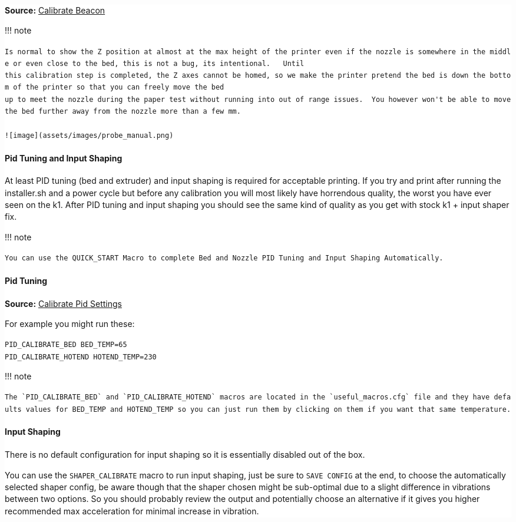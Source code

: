 **Source:** [Calibrate Beacon](https://docs.beacon3d.com/quickstart/#6-calibrate-beacon)

!!! note

    Is normal to show the Z position at almost at the max height of the printer even if the nozzle is somewhere in the middle or even close to the bed, this is not a bug, its intentional.   Until
    this calibration step is completed, the Z axes cannot be homed, so we make the printer pretend the bed is down the bottom of the printer so that you can freely move the bed
    up to meet the nozzle during the paper test without running into out of range issues.  You however won't be able to move the bed further away from the nozzle more than a few mm.
    
    ![image](assets/images/probe_manual.png)

#### Pid Tuning and Input Shaping

At least PID tuning (bed and extruder) and input shaping is required for acceptable printing.  If you try and print after running the installer.sh and a power cycle but before any calibration you will most likely have horrendous quality, the worst you have ever seen on the k1.   After PID tuning and input shaping you should see the same kind of quality as you get with stock k1 + input shaper fix.

!!! note

    You can use the QUICK_START Macro to complete Bed and Nozzle PID Tuning and Input Shaping Automatically.

#### Pid Tuning

**Source:** [Calibrate Pid Settings](https://www.klipper3d.org/Config_checks.html?h=pid#calibrate-pid-settings)

For example you might run these:

```
PID_CALIBRATE_BED BED_TEMP=65
PID_CALIBRATE_HOTEND HOTEND_TEMP=230
```

!!! note

    The `PID_CALIBRATE_BED` and `PID_CALIBRATE_HOTEND` macros are located in the `useful_macros.cfg` file and they have defaults values for BED_TEMP and HOTEND_TEMP so you can just run them by clicking on them if you want that same temperature.

#### Input Shaping

There is no default configuration for input shaping so it is essentially disabled out of the box.

You can use the `SHAPER_CALIBRATE` macro to run input shaping, just be sure to `SAVE CONFIG` at the end, to choose the automatically selected shaper config, be aware though that the shaper chosen might be sub-optimal due to a slight difference in vibrations between two options.  So you should probably review the output and potentially choose an alternative if it gives you higher recommended max acceleration for minimal increase in vibration.
